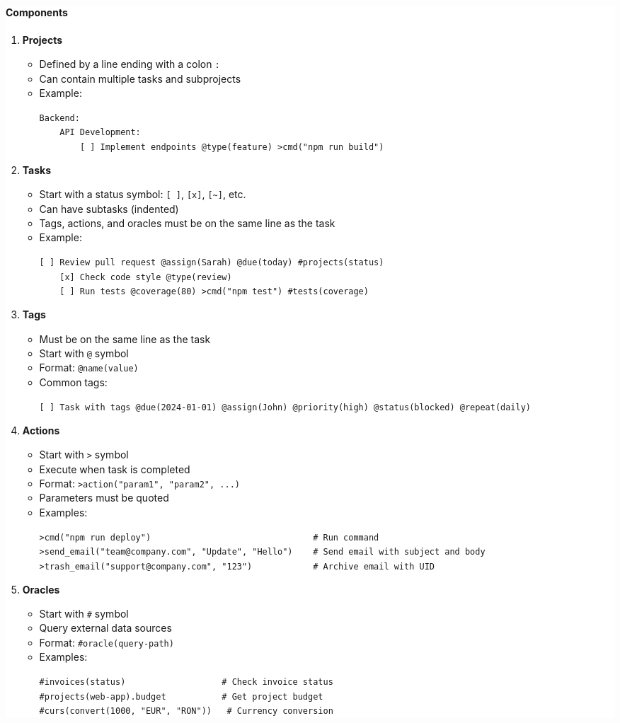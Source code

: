 #### Components
1. **Projects**
   - Defined by a line ending with a colon `:`
   - Can contain multiple tasks and subprojects
   - Example:
     ```plaintext
     Backend:
         API Development:
             [ ] Implement endpoints @type(feature) >cmd("npm run build")
     ```

2. **Tasks**
   - Start with a status symbol: `[ ]`, `[x]`, `[~]`, etc.
   - Can have subtasks (indented)
   - Tags, actions, and oracles must be on the same line as the task
   - Example:
     ```plaintext
     [ ] Review pull request @assign(Sarah) @due(today) #projects(status)
         [x] Check code style @type(review)
         [ ] Run tests @coverage(80) >cmd("npm test") #tests(coverage)
     ```

3. **Tags**
   - Must be on the same line as the task
   - Start with `@` symbol
   - Format: `@name(value)`
   - Common tags:
     ```plaintext
     [ ] Task with tags @due(2024-01-01) @assign(John) @priority(high) @status(blocked) @repeat(daily)
     ```

4. **Actions**
   - Start with `>` symbol
   - Execute when task is completed
   - Format: `>action("param1", "param2", ...)`
   - Parameters must be quoted
   - Examples:
     ```plaintext
     >cmd("npm run deploy")                                # Run command
     >send_email("team@company.com", "Update", "Hello")    # Send email with subject and body
     >trash_email("support@company.com", "123")            # Archive email with UID
     ```

5. **Oracles**
   - Start with `#` symbol
   - Query external data sources
   - Format: `#oracle(query-path)`
   - Examples:
     ```plaintext
     #invoices(status)                   # Check invoice status
     #projects(web-app).budget           # Get project budget
     #curs(convert(1000, "EUR", "RON"))   # Currency conversion
     ```
